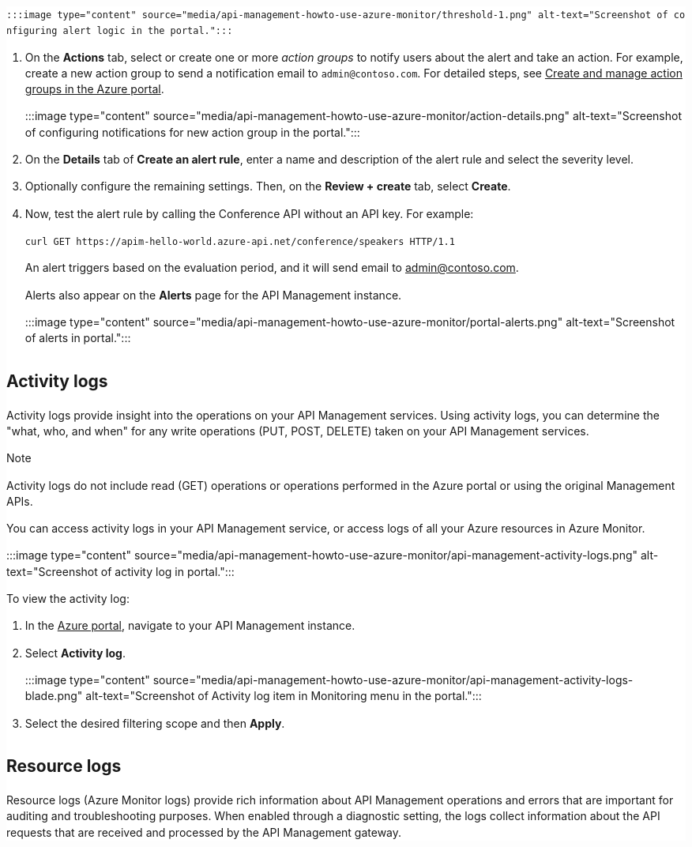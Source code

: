     :::image type="content" source="media/api-management-howto-use-azure-monitor/threshold-1.png" alt-text="Screenshot of configuring alert logic in the portal.":::

1. On the **Actions** tab, select or create one or more *action groups* to notify users about the alert and take an action. For example, create a new action group to send a notification email to `admin@contoso.com`. For detailed steps, see [Create and manage action groups in the Azure portal](../azure-monitor/alerts/action-groups.md).

    :::image type="content" source="media/api-management-howto-use-azure-monitor/action-details.png" alt-text="Screenshot of configuring notifications for new action group in the portal.":::

1. On the **Details** tab of **Create an alert rule**, enter a name and description of the alert rule and select the severity level.
1. Optionally configure the remaining settings. Then, on the **Review + create** tab, select **Create**.
1. Now, test the alert rule by calling the Conference API without an API key. For example:

    ```bash
    curl GET https://apim-hello-world.azure-api.net/conference/speakers HTTP/1.1 
    ```

    An alert triggers based on the evaluation period, and it will send email to admin@contoso.com.

    Alerts also appear on the **Alerts** page for the API Management instance.

    :::image type="content" source="media/api-management-howto-use-azure-monitor/portal-alerts.png" alt-text="Screenshot of alerts in portal.":::

## Activity logs

Activity logs provide insight into the operations on your API Management services. Using activity logs, you can determine the "what, who, and when" for any write operations (PUT, POST, DELETE) taken on your API Management services.

> [!NOTE]
> Activity logs do not include read (GET) operations or operations performed in the Azure portal or using the original Management APIs.

You can access activity logs in your API Management service, or access logs of all your Azure resources in Azure Monitor. 

:::image type="content" source="media/api-management-howto-use-azure-monitor/api-management-activity-logs.png" alt-text="Screenshot of activity log in portal.":::

To view the activity log:

1. In the [Azure portal](https://portal.azure.com), navigate to your API Management instance.

1. Select **Activity log**.

    :::image type="content" source="media/api-management-howto-use-azure-monitor/api-management-activity-logs-blade.png" alt-text="Screenshot of Activity log item in Monitoring menu in the portal.":::
1. Select the desired filtering scope and then **Apply**.

## Resource logs

Resource logs (Azure Monitor logs) provide rich information about API Management operations and errors that are important for auditing and troubleshooting purposes. When enabled through a diagnostic setting, the logs collect information about the API requests that are received and processed by the API Management gateway.
